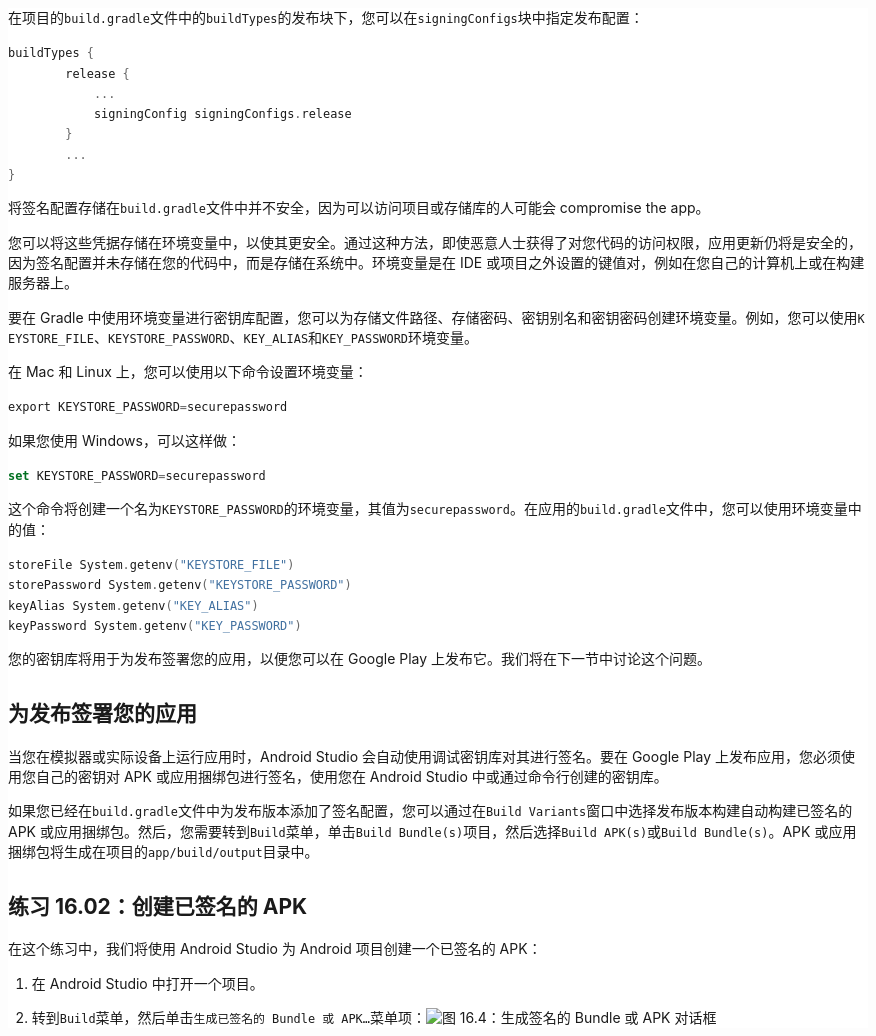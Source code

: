 在项目的`build.gradle`文件中的`buildTypes`的发布块下，您可以在`signingConfigs`块中指定发布配置：

```kt
buildTypes {
        release {
            ...
            signingConfig signingConfigs.release
        }
        ...
}
```

将签名配置存储在`build.gradle`文件中并不安全，因为可以访问项目或存储库的人可能会 compromise the app。

您可以将这些凭据存储在环境变量中，以使其更安全。通过这种方法，即使恶意人士获得了对您代码的访问权限，应用更新仍将是安全的，因为签名配置并未存储在您的代码中，而是存储在系统中。环境变量是在 IDE 或项目之外设置的键值对，例如在您自己的计算机上或在构建服务器上。

要在 Gradle 中使用环境变量进行密钥库配置，您可以为存储文件路径、存储密码、密钥别名和密钥密码创建环境变量。例如，您可以使用`KEYSTORE_FILE`、`KEYSTORE_PASSWORD`、`KEY_ALIAS`和`KEY_PASSWORD`环境变量。

在 Mac 和 Linux 上，您可以使用以下命令设置环境变量：

```kt
export KEYSTORE_PASSWORD=securepassword
```

如果您使用 Windows，可以这样做：

```kt
set KEYSTORE_PASSWORD=securepassword
```

这个命令将创建一个名为`KEYSTORE_PASSWORD`的环境变量，其值为`securepassword`。在应用的`build.gradle`文件中，您可以使用环境变量中的值：

```kt
storeFile System.getenv("KEYSTORE_FILE")
storePassword System.getenv("KEYSTORE_PASSWORD")
keyAlias System.getenv("KEY_ALIAS")
keyPassword System.getenv("KEY_PASSWORD")
```

您的密钥库将用于为发布签署您的应用，以便您可以在 Google Play 上发布它。我们将在下一节中讨论这个问题。

## 为发布签署您的应用

当您在模拟器或实际设备上运行应用时，Android Studio 会自动使用调试密钥库对其进行签名。要在 Google Play 上发布应用，您必须使用您自己的密钥对 APK 或应用捆绑包进行签名，使用您在 Android Studio 中或通过命令行创建的密钥库。

如果您已经在`build.gradle`文件中为发布版本添加了签名配置，您可以通过在`Build Variants`窗口中选择发布版本构建自动构建已签名的 APK 或应用捆绑包。然后，您需要转到`Build`菜单，单击`Build Bundle(s)`项目，然后选择`Build APK(s)`或`Build Bundle(s)`。APK 或应用捆绑包将生成在项目的`app/build/output`目录中。

## 练习 16.02：创建已签名的 APK

在这个练习中，我们将使用 Android Studio 为 Android 项目创建一个已签名的 APK：

1.  在 Android Studio 中打开一个项目。

1.  转到`Build`菜单，然后单击`生成已签名的 Bundle 或 APK…`菜单项：![图 16.4：生成签名的 Bundle 或 APK 对话框](https://github.com/OpenDocCN/freelearn-android-zh/raw/master/docs/hwt-bd-andr-app-kt/img/B15216_16_04.jpg)
